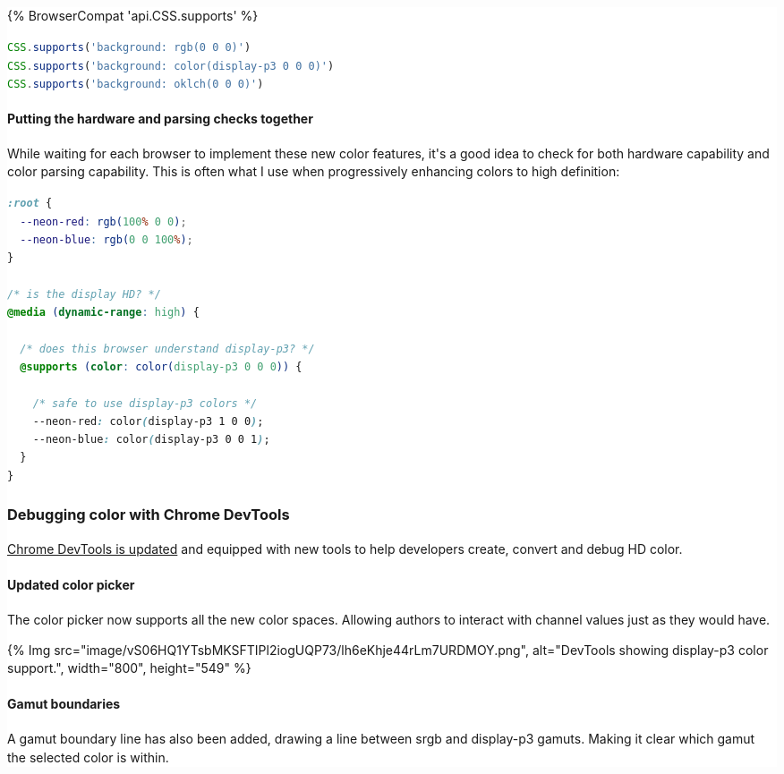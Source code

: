 {% BrowserCompat 'api.CSS.supports' %}

```js
CSS.supports('background: rgb(0 0 0)')
CSS.supports('background: color(display-p3 0 0 0)')
CSS.supports('background: oklch(0 0 0)')
```

#### Putting the hardware and parsing checks together

While waiting for each browser to implement these new color features, it's a
good idea to check for both hardware capability and color parsing capability.
This is often what I use when progressively enhancing colors to high definition:

```css
:root {
  --neon-red: rgb(100% 0 0);
  --neon-blue: rgb(0 0 100%);
}

/* is the display HD? */
@media (dynamic-range: high) {

  /* does this browser understand display-p3? */
  @supports (color: color(display-p3 0 0 0)) {

    /* safe to use display-p3 colors */
    --neon-red: color(display-p3 1 0 0);
    --neon-blue: color(display-p3 0 0 1);
  }
}
```

### Debugging color with Chrome DevTools

[Chrome DevTools is updated](/blog/new-in-devtools-111/#color) and equipped with new tools to help developers
create, convert and debug HD color.

#### Updated color picker

The color picker now supports all the new color spaces. Allowing authors to
interact with channel values just as they would have.

{% Img
  src="image/vS06HQ1YTsbMKSFTIPl2iogUQP73/lh6eKhje44rLm7URDMOY.png",
  alt="DevTools showing display-p3 color support.",
  width="800",
  height="549"
%}

#### Gamut boundaries

A gamut boundary line has also been added, drawing a line between srgb and
display-p3 gamuts. Making it clear which gamut the selected color is within.
